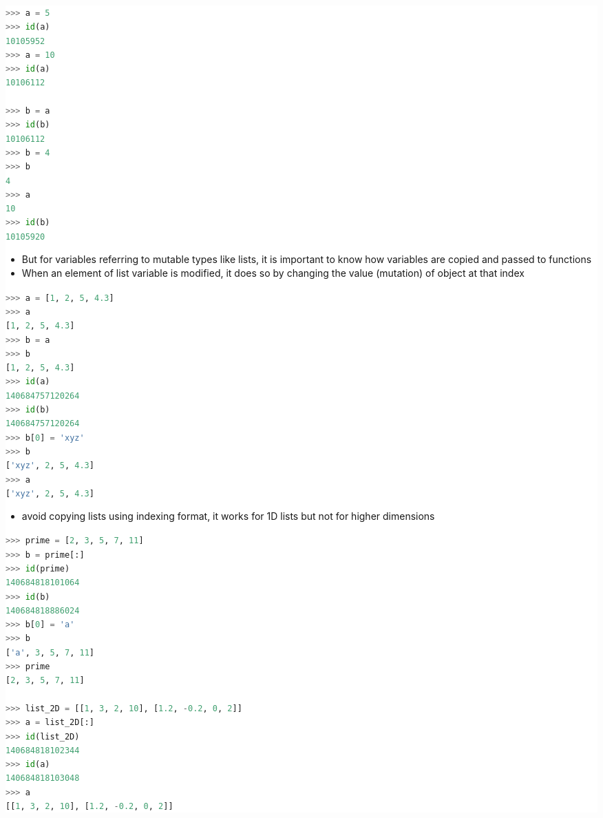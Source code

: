 ```python
>>> a = 5
>>> id(a)
10105952
>>> a = 10
>>> id(a)
10106112

>>> b = a
>>> id(b)
10106112
>>> b = 4
>>> b
4
>>> a
10
>>> id(b)
10105920
```

* But for variables referring to mutable types like lists, it is important to know how variables are copied and passed to functions
* When an element of list variable is modified, it does so by changing the value (mutation) of object at that index

```python
>>> a = [1, 2, 5, 4.3]
>>> a
[1, 2, 5, 4.3]
>>> b = a
>>> b
[1, 2, 5, 4.3]
>>> id(a)
140684757120264
>>> id(b)
140684757120264
>>> b[0] = 'xyz'
>>> b
['xyz', 2, 5, 4.3]
>>> a
['xyz', 2, 5, 4.3]
```

* avoid copying lists using indexing format, it works for 1D lists but not for higher dimensions

```python
>>> prime = [2, 3, 5, 7, 11]
>>> b = prime[:]
>>> id(prime)
140684818101064
>>> id(b)
140684818886024
>>> b[0] = 'a'
>>> b
['a', 3, 5, 7, 11]
>>> prime
[2, 3, 5, 7, 11]

>>> list_2D = [[1, 3, 2, 10], [1.2, -0.2, 0, 2]]
>>> a = list_2D[:]
>>> id(list_2D)
140684818102344
>>> id(a)
140684818103048
>>> a
[[1, 3, 2, 10], [1.2, -0.2, 0, 2]]
```